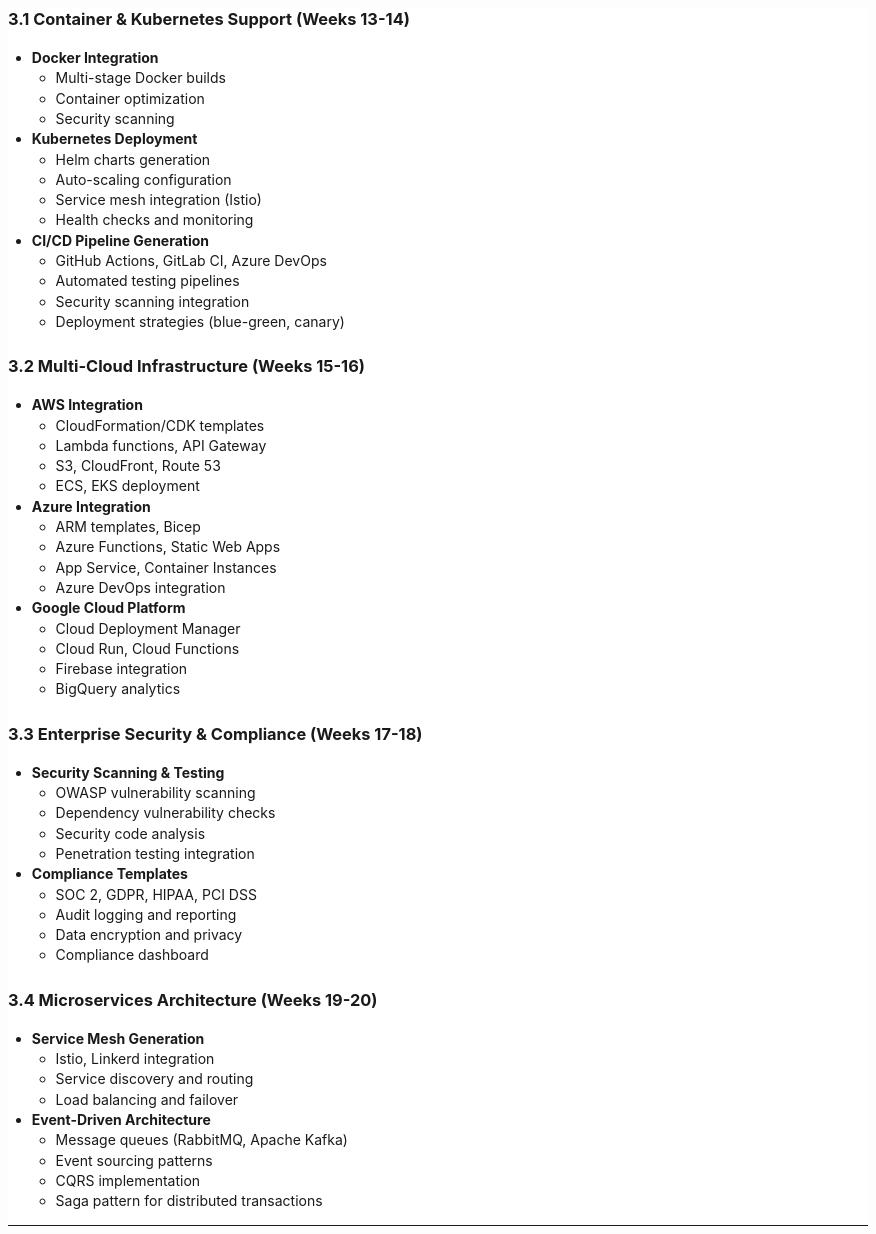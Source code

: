 ### **3.1 Container & Kubernetes Support (Weeks 13-14)**
- **Docker Integration**
  - Multi-stage Docker builds
  - Container optimization
  - Security scanning
- **Kubernetes Deployment**
  - Helm charts generation
  - Auto-scaling configuration
  - Service mesh integration (Istio)
  - Health checks and monitoring
- **CI/CD Pipeline Generation**
  - GitHub Actions, GitLab CI, Azure DevOps
  - Automated testing pipelines
  - Security scanning integration
  - Deployment strategies (blue-green, canary)

### **3.2 Multi-Cloud Infrastructure (Weeks 15-16)**
- **AWS Integration**
  - CloudFormation/CDK templates
  - Lambda functions, API Gateway
  - S3, CloudFront, Route 53
  - ECS, EKS deployment
- **Azure Integration**
  - ARM templates, Bicep
  - Azure Functions, Static Web Apps
  - App Service, Container Instances
  - Azure DevOps integration
- **Google Cloud Platform**
  - Cloud Deployment Manager
  - Cloud Run, Cloud Functions
  - Firebase integration
  - BigQuery analytics

### **3.3 Enterprise Security & Compliance (Weeks 17-18)**
- **Security Scanning & Testing**
  - OWASP vulnerability scanning
  - Dependency vulnerability checks
  - Security code analysis
  - Penetration testing integration
- **Compliance Templates**
  - SOC 2, GDPR, HIPAA, PCI DSS
  - Audit logging and reporting
  - Data encryption and privacy
  - Compliance dashboard

### **3.4 Microservices Architecture (Weeks 19-20)**
- **Service Mesh Generation**
  - Istio, Linkerd integration
  - Service discovery and routing
  - Load balancing and failover
- **Event-Driven Architecture**
  - Message queues (RabbitMQ, Apache Kafka)
  - Event sourcing patterns
  - CQRS implementation
  - Saga pattern for distributed transactions

---